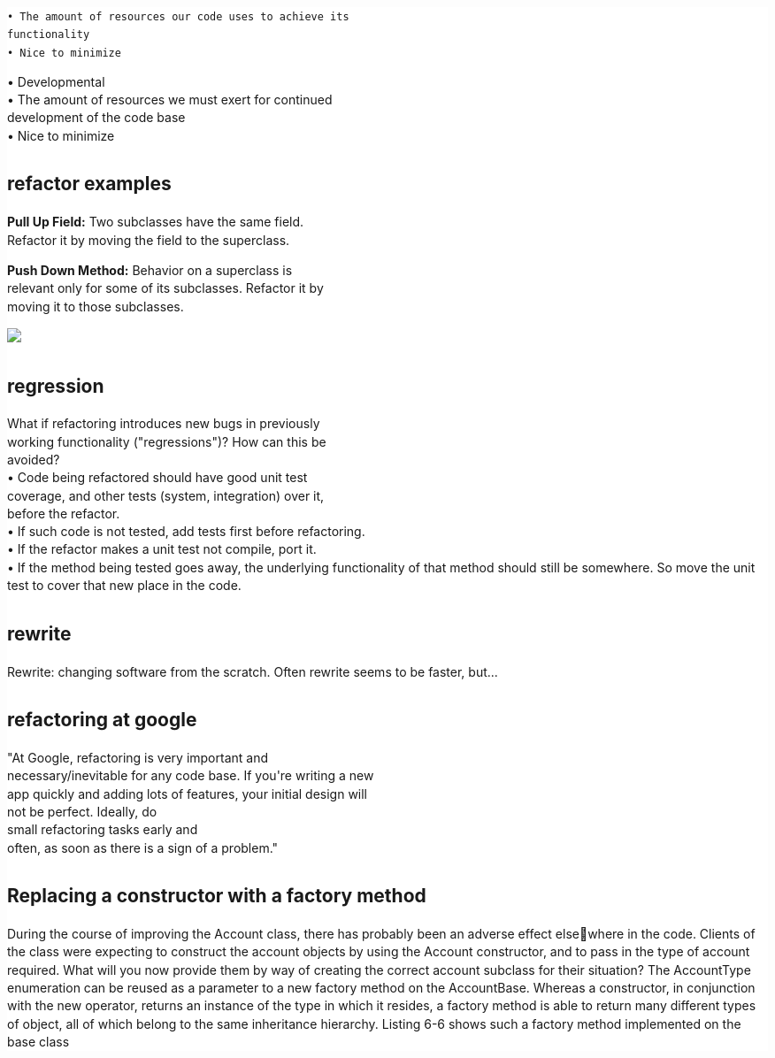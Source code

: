 	• The amount of resources our code uses to achieve its  
	functionality  
	• Nice to minimize  
• Developmental  
	• The amount of resources we must exert for continued  
	development of the code base  
	• Nice to minimize
## refactor examples
**Pull Up Field:** Two subclasses have the same field.  
Refactor it by moving the field to the superclass.

**Push Down Method:** Behavior on a superclass is  
relevant only for some of its subclasses. Refactor it by  
moving it to those subclasses.

![](https://i.imgur.com/ACp2CUC.png)

## regression
What if refactoring introduces new bugs in previously  
working functionality ("regressions")? How can this be  
avoided?  
• Code being refactored should have good unit test  
coverage, and other tests (system, integration) over it,  
before the refactor.  
	• If such code is not tested, add tests first before refactoring.  
	• If the refactor makes a unit test not compile, port it.  
	• If the method being tested goes away, the underlying  functionality of that method should still be somewhere. So move the unit test to cover that new place in the code.
## rewrite
Rewrite: changing software from the scratch. Often rewrite seems to be faster, but...

## refactoring at google
"At Google, refactoring is very important and  
necessary/inevitable for any code base. If you're writing a new  
app quickly and adding lots of features, your initial design will  
not be perfect. Ideally, do  
small refactoring tasks early and  
often, as soon as there is a sign of a problem."
## Replacing a constructor with a factory method
During the course of improving the Account class, there has probably been an adverse effect elsewhere in the code. Clients of the class were expecting to construct the account objects by using the Account constructor, and to pass in the type of account required. What will you now provide them by way of creating the correct account subclass for their situation? The AccountType enumeration can be reused as a parameter to a new factory method on the AccountBase. Whereas a constructor, in conjunction with the new operator, returns an instance of the type in which it resides, a factory method is able to return many different types of object, all of which belong to the same inheritance hierarchy. Listing 6-6 shows such a factory method implemented on the base class
